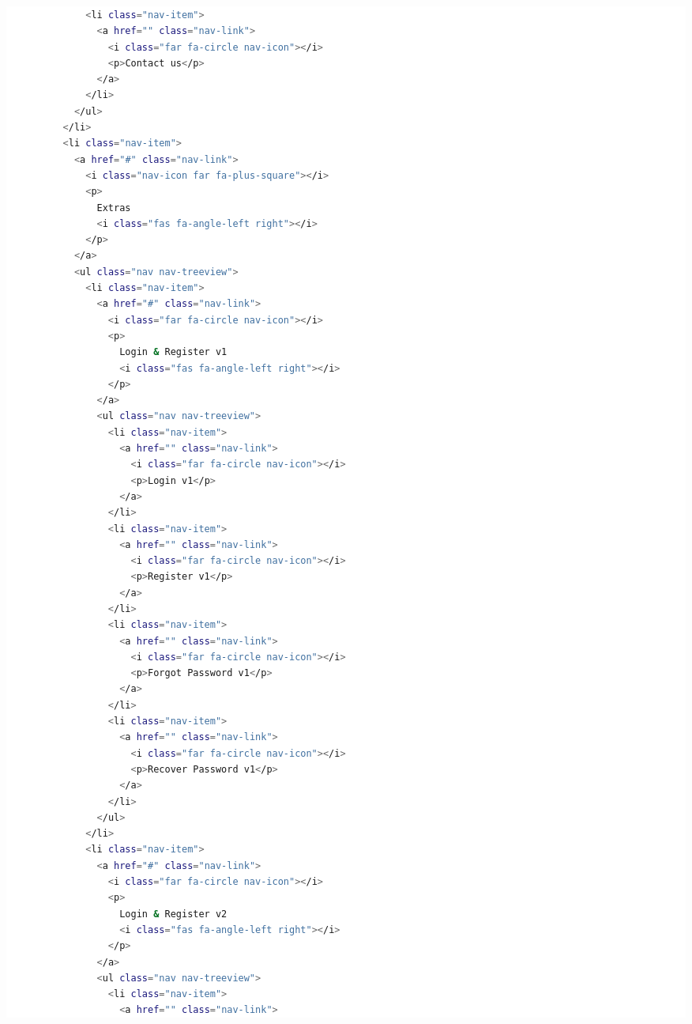 ```bash
              <li class="nav-item">
                <a href="" class="nav-link">
                  <i class="far fa-circle nav-icon"></i>
                  <p>Contact us</p>
                </a>
              </li>
            </ul>
          </li>
          <li class="nav-item">
            <a href="#" class="nav-link">
              <i class="nav-icon far fa-plus-square"></i>
              <p>
                Extras
                <i class="fas fa-angle-left right"></i>
              </p>
            </a>
            <ul class="nav nav-treeview">
              <li class="nav-item">
                <a href="#" class="nav-link">
                  <i class="far fa-circle nav-icon"></i>
                  <p>
                    Login & Register v1
                    <i class="fas fa-angle-left right"></i>
                  </p>
                </a>
                <ul class="nav nav-treeview">
                  <li class="nav-item">
                    <a href="" class="nav-link">
                      <i class="far fa-circle nav-icon"></i>
                      <p>Login v1</p>
                    </a>
                  </li>
                  <li class="nav-item">
                    <a href="" class="nav-link">
                      <i class="far fa-circle nav-icon"></i>
                      <p>Register v1</p>
                    </a>
                  </li>
                  <li class="nav-item">
                    <a href="" class="nav-link">
                      <i class="far fa-circle nav-icon"></i>
                      <p>Forgot Password v1</p>
                    </a>
                  </li>
                  <li class="nav-item">
                    <a href="" class="nav-link">
                      <i class="far fa-circle nav-icon"></i>
                      <p>Recover Password v1</p>
                    </a>
                  </li>
                </ul>
              </li>
              <li class="nav-item">
                <a href="#" class="nav-link">
                  <i class="far fa-circle nav-icon"></i>
                  <p>
                    Login & Register v2
                    <i class="fas fa-angle-left right"></i>
                  </p>
                </a>
                <ul class="nav nav-treeview">
                  <li class="nav-item">
                    <a href="" class="nav-link">
```